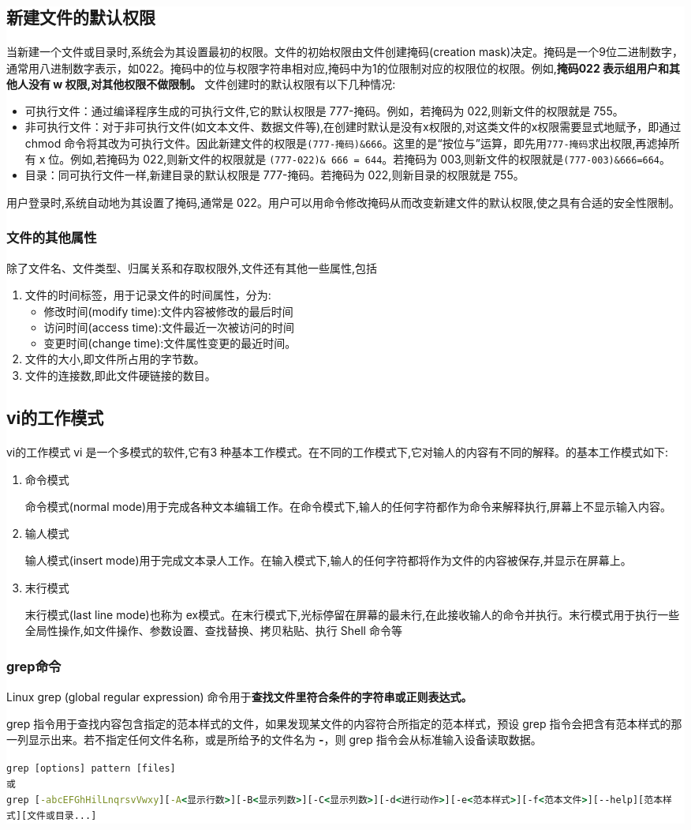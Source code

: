 

## 新建文件的默认权限

当新建一个文件或目录时,系统会为其设置最初的权限。文件的初始权限由文件创建掩码(creation mask)决定。掩码是一个9位二进制数字，通常用八进制数字表示，如022。掩码中的位与权限字符串相对应,掩码中为1的位限制对应的权限位的权限。例如,**掩码022 表示组用户和其他人没有 w 权限,对其他权限不做限制。**
文件创建时的默认权限有以下几种情况:

- 可执行文件：通过编译程序生成的可执行文件,它的默认权限是 777-掩码。例如，若掩码为 022,则新文件的权限就是 755。
- 非可执行文件：对于非可执行文件(如文本文件、数据文件等),在创建时默认是没有x权限的,对这类文件的x权限需要显式地赋予，即通过 chmod 命令将其改为可执行文件。因此新建文件的权限是`(777-掩码)&666`。这里的是“按位与”运算，即先用`777-掩码`求出权限,再滤掉所有 x 位。例如,若掩码为 022,则新文件的权限就是 `(777-022)& 666 = 644`。若掩码为 003,则新文件的权限就是`(777-003)&666=664`。
- 目录：同可执行文件一样,新建目录的默认权限是 777-掩码。若掩码为 022,则新目录的权限就是 755。

用户登录时,系统自动地为其设置了掩码,通常是 022。用户可以用命令修改掩码从而改变新建文件的默认权限,使之具有合适的安全性限制。



### 文件的其他属性

除了文件名、文件类型、归属关系和存取权限外,文件还有其他一些属性,包括

1. 文件的时间标签，用于记录文件的时间属性，分为:
   - 修改时间(modify time):文件内容被修改的最后时间
   - 访问时间(access time):文件最近一次被访问的时间
   - 变更时间(change time):文件属性变更的最近时间。
2. 文件的大小,即文件所占用的字节数。
3. 文件的连接数,即此文件硬链接的数目。



## vi的工作模式

vi的工作模式
vi 是一个多模式的软件,它有3 种基本工作模式。在不同的工作模式下,它对输人的内容有不同的解释。的基本工作模式如下:

1. 命令模式

   命令模式(normal mode)用于完成各种文本编辑工作。在命令模式下,输人的任何字符都作为命令来解释执行,屏幕上不显示输入内容。

2. 输人模式

   输人模式(insert mode)用于完成文本录人工作。在输入模式下,输人的任何字符都将作为文件的内容被保存,并显示在屏幕上。

3. 末行模式

   末行模式(last line mode)也称为 ex模式。在末行模式下,光标停留在屏幕的最未行,在此接收输人的命令并执行。末行模式用于执行一些全局性操作,如文件操作、参数设置、查找替换、拷贝粘贴、执行 Shell 命令等



### grep命令

Linux grep (global regular expression) 命令用于**查找文件里符合条件的字符串或正则表达式。**

grep 指令用于查找内容包含指定的范本样式的文件，如果发现某文件的内容符合所指定的范本样式，预设 grep 指令会把含有范本样式的那一列显示出来。若不指定任何文件名称，或是所给予的文件名为 **-**，则 grep 指令会从标准输入设备读取数据。

```cmd
grep [options] pattern [files]
或
grep [-abcEFGhHilLnqrsvVwxy][-A<显示行数>][-B<显示列数>][-C<显示列数>][-d<进行动作>][-e<范本样式>][-f<范本文件>][--help][范本样式][文件或目录...]
```
